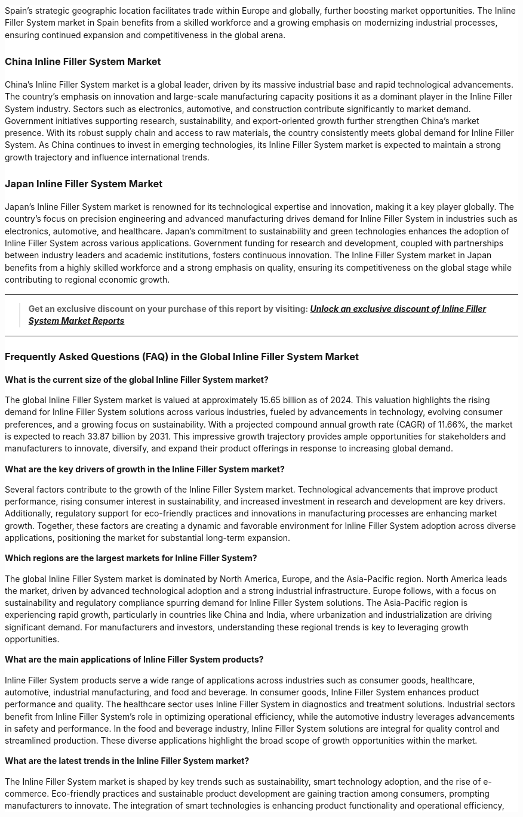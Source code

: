 Spain&rsquo;s strategic geographic location facilitates trade within Europe and globally, further boosting market opportunities. The Inline Filler System market in Spain benefits from a skilled workforce and a growing emphasis on modernizing industrial processes, ensuring continued expansion and competitiveness in the global arena.</p><h3>China Inline Filler System Market</h3><p>China&rsquo;s Inline Filler System market is a global leader, driven by its massive industrial base and rapid technological advancements. The country&rsquo;s emphasis on innovation and large-scale manufacturing capacity positions it as a dominant player in the Inline Filler System industry. Sectors such as electronics, automotive, and construction contribute significantly to market demand. Government initiatives supporting research, sustainability, and export-oriented growth further strengthen China&rsquo;s market presence. With its robust supply chain and access to raw materials, the country consistently meets global demand for Inline Filler System. As China continues to invest in emerging technologies, its Inline Filler System market is expected to maintain a strong growth trajectory and influence international trends.</p><h3>Japan Inline Filler System Market</h3><p>Japan&rsquo;s Inline Filler System market is renowned for its technological expertise and innovation, making it a key player globally. The country&rsquo;s focus on precision engineering and advanced manufacturing drives demand for Inline Filler System in industries such as electronics, automotive, and healthcare. Japan&rsquo;s commitment to sustainability and green technologies enhances the adoption of Inline Filler System across various applications. Government funding for research and development, coupled with partnerships between industry leaders and academic institutions, fosters continuous innovation. The Inline Filler System market in Japan benefits from a highly skilled workforce and a strong emphasis on quality, ensuring its competitiveness on the global stage while contributing to regional economic growth.</p><hr /><blockquote><p><strong>Get an exclusive discount on your purchase of this report by visiting: <em><a href="://marketresearchpulse.com/ask-for-discount/29987?utm_source=Github&amp;utm_medium=021">Unlock an exclusive discount of Inline Filler System Market Reports</a></em>&nbsp;</strong></p></blockquote><hr /><h3>Frequently Asked Questions (FAQ) in the Global Inline Filler System Market</h3><p><strong>What is the current size of the global Inline Filler System market?</strong></p><p>The global Inline Filler System market is valued at approximately 15.65 billion as of 2024. This valuation highlights the rising demand for Inline Filler System solutions across various industries, fueled by advancements in technology, evolving consumer preferences, and a growing focus on sustainability. With a projected compound annual growth rate (CAGR) of 11.66%, the market is expected to reach 33.87 billion by 2031. This impressive growth trajectory provides ample opportunities for stakeholders and manufacturers to innovate, diversify, and expand their product offerings in response to increasing global demand.</p><p><strong>What are the key drivers of growth in the Inline Filler System market?</strong></p><p>Several factors contribute to the growth of the Inline Filler System market. Technological advancements that improve product performance, rising consumer interest in sustainability, and increased investment in research and development are key drivers. Additionally, regulatory support for eco-friendly practices and innovations in manufacturing processes are enhancing market growth. Together, these factors are creating a dynamic and favorable environment for Inline Filler System adoption across diverse applications, positioning the market for substantial long-term expansion.</p><p><strong>Which regions are the largest markets for Inline Filler System?</strong></p><p>The global Inline Filler System market is dominated by North America, Europe, and the Asia-Pacific region. North America leads the market, driven by advanced technological adoption and a strong industrial infrastructure. Europe follows, with a focus on sustainability and regulatory compliance spurring demand for Inline Filler System solutions. The Asia-Pacific region is experiencing rapid growth, particularly in countries like China and India, where urbanization and industrialization are driving significant demand. For manufacturers and investors, understanding these regional trends is key to leveraging growth opportunities.</p><p><strong>What are the main applications of Inline Filler System products?</strong></p><p>Inline Filler System products serve a wide range of applications across industries such as consumer goods, healthcare, automotive, industrial manufacturing, and food and beverage. In consumer goods, Inline Filler System enhances product performance and quality. The healthcare sector uses Inline Filler System in diagnostics and treatment solutions. Industrial sectors benefit from Inline Filler System&rsquo;s role in optimizing operational efficiency, while the automotive industry leverages advancements in safety and performance. In the food and beverage industry, Inline Filler System solutions are integral for quality control and streamlined production. These diverse applications highlight the broad scope of growth opportunities within the market.</p><p><strong>What are the latest trends in the Inline Filler System market?</strong></p><p>The Inline Filler System market is shaped by key trends such as sustainability, smart technology adoption, and the rise of e-commerce. Eco-friendly practices and sustainable product development are gaining traction among consumers, prompting manufacturers to innovate. The integration of smart technologies is enhancing product functionality and operational efficiency,